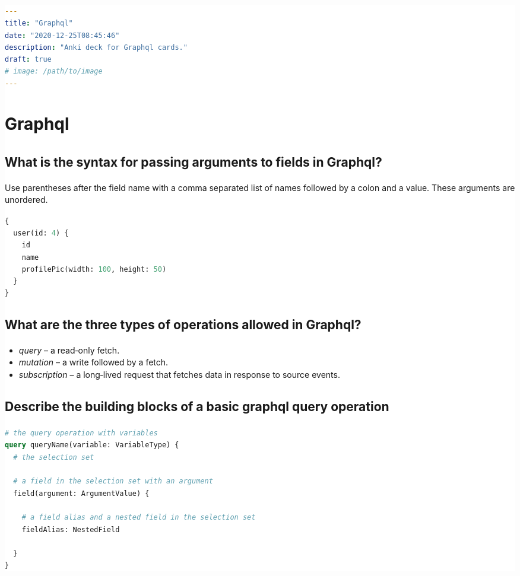 ```yaml
---
title: "Graphql"
date: "2020-12-25T08:45:46"
description: "Anki deck for Graphql cards."
draft: true
# image: /path/to/image
---
```


# Graphql

## What is the syntax for passing arguments to fields in Graphql?

Use parentheses after the field name with a comma separated list of names followed by a colon and a value.
These arguments are unordered.

```graphql
{
  user(id: 4) {
    id
    name
    profilePic(width: 100, height: 50)
  }
}
```

## What are the three types of operations allowed in Graphql?

- _query_ – a read‐only fetch.
- _mutation_ – a write followed by a fetch.
- _subscription_ – a long‐lived request that fetches data in response to source events.

## Describe the building blocks of a basic graphql query operation

```graphql
# the query operation with variables
query queryName(variable: VariableType) {
  # the selection set

  # a field in the selection set with an argument
  field(argument: ArgumentValue) {

    # a field alias and a nested field in the selection set
    fieldAlias: NestedField

  }
}
```
